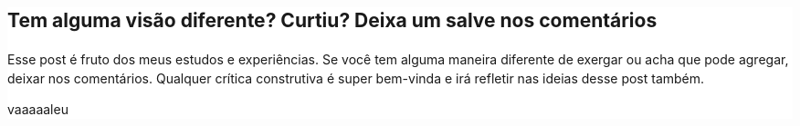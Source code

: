 ## Tem alguma visão diferente? Curtiu? Deixa um salve nos comentários

Esse post é fruto dos meus estudos e experiências. Se você tem alguma maneira diferente de exergar ou acha que pode agregar, deixar nos comentários. Qualquer crítica construtiva é super bem-vinda e irá refletir nas ideias desse post também.

vaaaaaleu